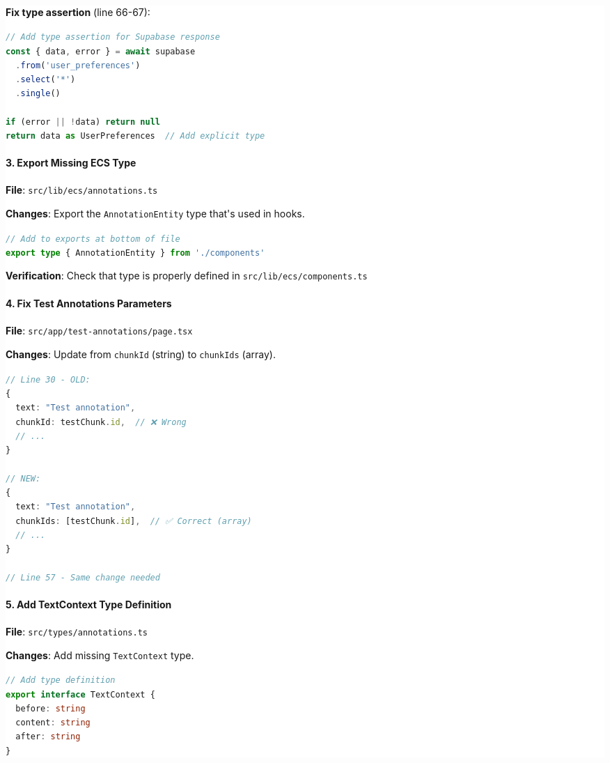 **Fix type assertion** (line 66-67):
```typescript
// Add type assertion for Supabase response
const { data, error } = await supabase
  .from('user_preferences')
  .select('*')
  .single()

if (error || !data) return null
return data as UserPreferences  // Add explicit type
```

#### 3. Export Missing ECS Type

**File**: `src/lib/ecs/annotations.ts`

**Changes**: Export the `AnnotationEntity` type that's used in hooks.

```typescript
// Add to exports at bottom of file
export type { AnnotationEntity } from './components'
```

**Verification**: Check that type is properly defined in `src/lib/ecs/components.ts`

#### 4. Fix Test Annotations Parameters

**File**: `src/app/test-annotations/page.tsx`

**Changes**: Update from `chunkId` (string) to `chunkIds` (array).

```typescript
// Line 30 - OLD:
{
  text: "Test annotation",
  chunkId: testChunk.id,  // ❌ Wrong
  // ...
}

// NEW:
{
  text: "Test annotation",
  chunkIds: [testChunk.id],  // ✅ Correct (array)
  // ...
}

// Line 57 - Same change needed
```

#### 5. Add TextContext Type Definition

**File**: `src/types/annotations.ts`

**Changes**: Add missing `TextContext` type.

```typescript
// Add type definition
export interface TextContext {
  before: string
  content: string
  after: string
}
```
